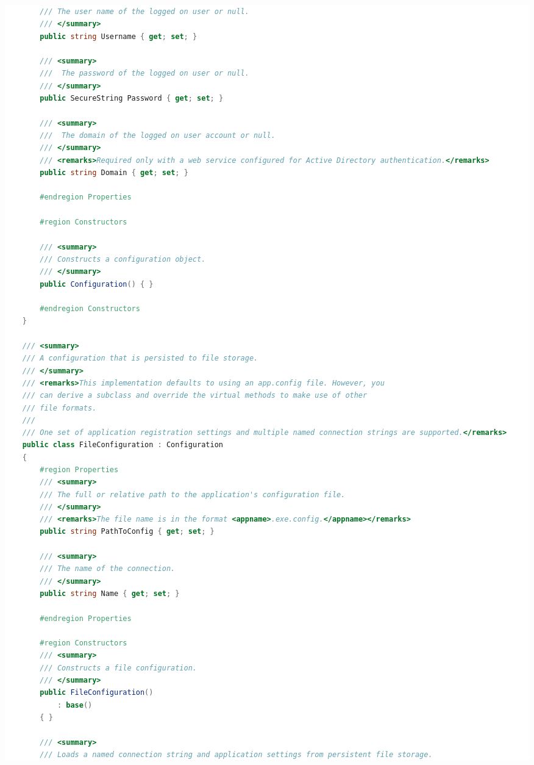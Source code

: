 ```csharp  
        /// The user name of the logged on user or null.
        /// </summary>
        public string Username { get; set; }

        /// <summary>
        ///  The password of the logged on user or null.
        /// </summary>
        public SecureString Password { get; set; }

        /// <summary>
        ///  The domain of the logged on user account or null.
        /// </summary>
        /// <remarks>Required only with a web service configured for Active Directory authentication.</remarks>
        public string Domain { get; set; }

        #endregion Properties

        #region Constructors

        /// <summary>
        /// Constructs a configuration object.
        /// </summary>
        public Configuration() { }

        #endregion Constructors
    }

    /// <summary>
    /// A configuration that is persisted to file storage.
    /// </summary>
    /// <remarks>This implementation defaults to using an app.config file. However, you
    /// can derive a subclass and override the virtual methods to make use of other
    /// file formats.
    /// 
    /// One set of application registration settings and multiple named connection strings are supported.</remarks>
    public class FileConfiguration : Configuration
    {
        #region Properties
        /// <summary>
        /// The full or relative path to the application's configuration file.
        /// </summary>
        /// <remarks>The file name is in the format <appname>.exe.config.</appname></remarks>
        public string PathToConfig { get; set; }

        /// <summary>
        /// The name of the connection.
        /// </summary>
        public string Name { get; set; }

        #endregion Properties

        #region Constructors
        /// <summary>
        /// Constructs a file configuration.
        /// </summary>
        public FileConfiguration()
            : base()
        { }

        /// <summary>
        /// Loads a named connection string and application settings from persistent file storage.
```